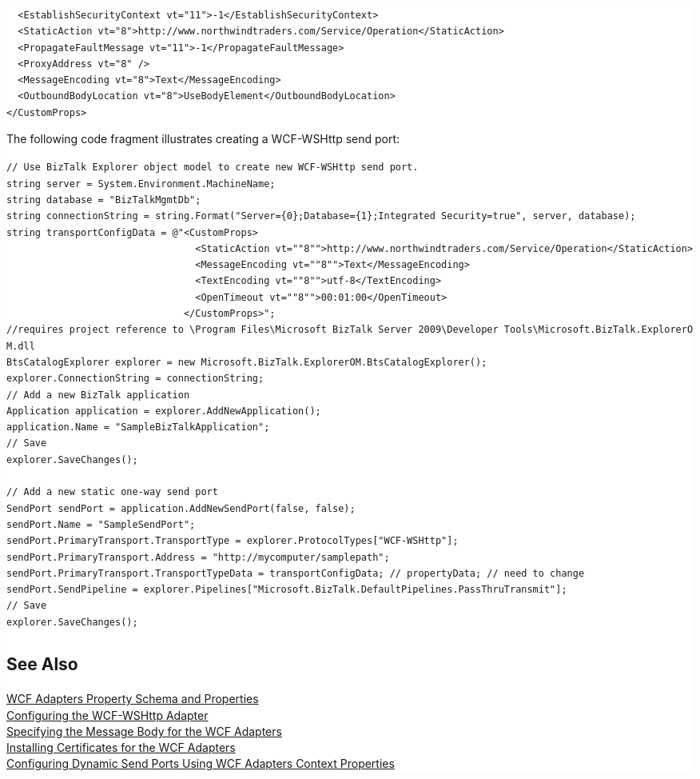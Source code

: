 ```  
  <EstablishSecurityContext vt="11">-1</EstablishSecurityContext>  
  <StaticAction vt="8">http://www.northwindtraders.com/Service/Operation</StaticAction>  
  <PropagateFaultMessage vt="11">-1</PropagateFaultMessage>  
  <ProxyAddress vt="8" />  
  <MessageEncoding vt="8">Text</MessageEncoding>  
  <OutboundBodyLocation vt="8">UseBodyElement</OutboundBodyLocation>  
</CustomProps>  

```  

 The following code fragment illustrates creating a WCF-WSHttp send port:  

```  
// Use BizTalk Explorer object model to create new WCF-WSHttp send port.  
string server = System.Environment.MachineName;  
string database = "BizTalkMgmtDb";  
string connectionString = string.Format("Server={0};Database={1};Integrated Security=true", server, database);  
string transportConfigData = @"<CustomProps>  
                                 <StaticAction vt=""8"">http://www.northwindtraders.com/Service/Operation</StaticAction>  
                                 <MessageEncoding vt=""8"">Text</MessageEncoding>  
                                 <TextEncoding vt=""8"">utf-8</TextEncoding>  
                                 <OpenTimeout vt=""8"">00:01:00</OpenTimeout>  
                               </CustomProps>";  
//requires project reference to \Program Files\Microsoft BizTalk Server 2009\Developer Tools\Microsoft.BizTalk.ExplorerOM.dll  
BtsCatalogExplorer explorer = new Microsoft.BizTalk.ExplorerOM.BtsCatalogExplorer();  
explorer.ConnectionString = connectionString;  
// Add a new BizTalk application  
Application application = explorer.AddNewApplication();  
application.Name = "SampleBizTalkApplication";  
// Save  
explorer.SaveChanges();  

// Add a new static one-way send port  
SendPort sendPort = application.AddNewSendPort(false, false);   
sendPort.Name = "SampleSendPort";  
sendPort.PrimaryTransport.TransportType = explorer.ProtocolTypes["WCF-WSHttp"];  
sendPort.PrimaryTransport.Address = "http://mycomputer/samplepath";  
sendPort.PrimaryTransport.TransportTypeData = transportConfigData; // propertyData; // need to change  
sendPort.SendPipeline = explorer.Pipelines["Microsoft.BizTalk.DefaultPipelines.PassThruTransmit"];  
// Save  
explorer.SaveChanges();  
```  

## See Also  
 [WCF Adapters Property Schema and Properties](../core/wcf-adapters-property-schema-and-properties.md)   
 [Configuring the WCF-WSHttp Adapter](../core/configuring-the-wcf-wshttp-adapter.md)   
 [Specifying the Message Body for the WCF Adapters](../core/specifying-the-message-body-for-the-wcf-adapters.md)   
 [Installing Certificates for the WCF Adapters](../core/installing-certificates-for-the-wcf-adapters.md)   
 [Configuring Dynamic Send Ports Using WCF Adapters Context Properties](../core/configuring-dynamic-send-ports-using-wcf-adapters-context-properties.md)